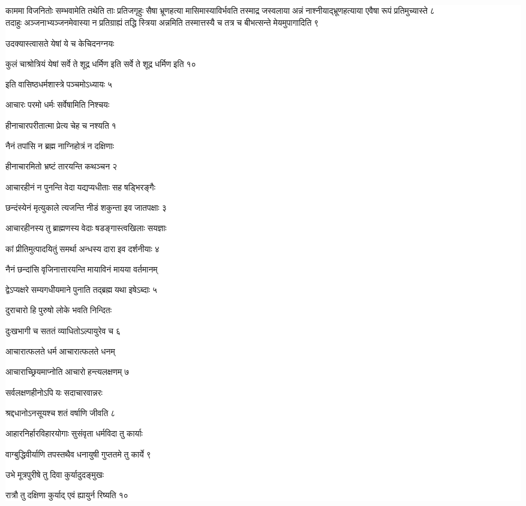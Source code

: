 काममा विजनितोः सम्भवामेति तथेति ताः प्रतिजगृहुः सैषा भ्रूणहत्या
मासिमास्याविर्भवति तस्माद्र जस्वलाया अन्नं
नाश्नीयाद्भ्रूणहत्याया एवैषा रूपं
प्रतिमुच्यास्ते ८   
तदाहुः अञ्जनाभ्यञ्जनमेवास्या न
प्रतिग्राह्यं तद्धि स्त्रिया अन्नमिति तस्मात्तस्यै च तत्र च
बीभत्सन्ते मेयमुपागादिति ९   


उदक्यास्त्वासते येषां ये च केचिदनग्नयः 

कुलं चाश्रोत्रियं येषां सर्वे ते शूद्र धर्मिण इति सर्वे ते शूद्र धर्मिण
इति १०   


इति वासिष्ठधर्मशास्त्रे पञ्चमोऽध्यायः ५   


 

आचारः परमो धर्मः सर्वेषामिति निश्चयः 

हीनाचारपरीतात्मा प्रेत्य चेह च नश्यति १   


नैनं तपांसि न ब्रह्म नाग्निहोत्रं न दक्षिणाः 

हीनाचारमितो भ्रष्टं तारयन्ति कथञ्चन २   


आचारहीनं न पुनन्ति वेदा यद्यप्यधीताः सह षड्भिरङ्गैः 

छन्दंस्येनं मृत्युकाले त्यजन्ति नीडं शकुन्ता इव जातपक्षाः ३   


आचारहीनस्य तु ब्राह्मणस्य वेदाः षडङ्गास्त्वखिलाः सयज्ञाः 

कां प्रीतिमुत्पादयितुं समर्था अन्धस्य दारा इव दर्शनीयाः ४   


नैनं छन्दांसि वृजिनात्तारयन्ति मायाविनं मायया वर्तमानम् 

द्वेऽप्यक्षरे सम्यगधीयमाने पुनाति तद्ब्रह्म यथा इषेऽब्दाः ५   


दुराचारो हि पुरुषो लोके भवति निन्दितः 

दुःखभागी च सततं व्याधितोऽल्पायुरेव च ६   


आचारात्फलते धर्म आचारात्फलते धनम् 

आचाराच्छ्रियमाप्नोति आचारो हन्त्यलक्षणम् ७   


सर्वलक्षणहीनोऽपि यः सदाचारवान्नरः 

श्रद्दधानोऽनसूयश्च शतं वर्षाणि जीवति ८   


आहारनिर्हारविहारयोगाः सुसंवृता धर्मविदा तु कार्याः 

वाग्बुद्धिवीर्याणि तपस्तथैव धनायुषी गुप्ततमे तु कार्ये ९   


उभे मूत्रपुरीषे तु दिवा कुर्यादुदङ्मुखः 

रात्रौ तु दक्षिणा कुर्याद् एवं ह्यायुर्न रिष्यति १०   
